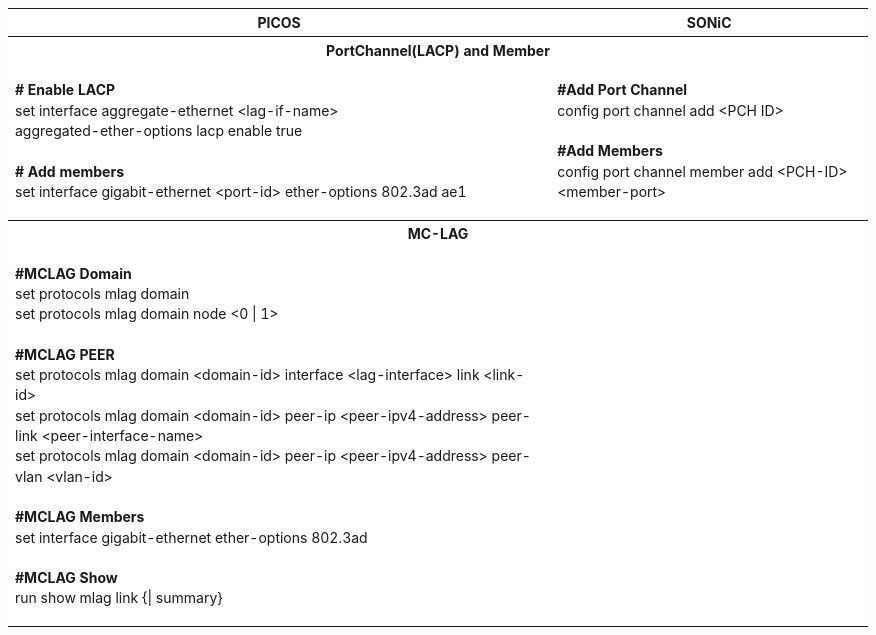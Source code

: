 
<table>
 <tr>
   <th>PICOS</th>
   <th>SONiC</th>
 </tr>
 <tr>
 <th colspan='2'>PortChannel(LACP) and Member</th>
 </tr>
 <tr>
  <tr>
  <td>

<b># Enable LACP</b><br>
set interface aggregate-ethernet &lt;lag-if-name><br>
 aggregated-ether-options lacp enable true<br>
</br>
<b># Add members</b><br>
set interface gigabit-ethernet &lt;port-id> ether-options 802.3ad ae1

  </td>
  <td>

<b>#Add Port Channel</b><br>
config port channel add &lt;PCH ID><br><br>
<b>#Add Members</b><br>
config port channel member add &lt;PCH-ID> &lt;member-port>

  </td>
  </tr>
  <tr>
  <th colspan='2'>MC-LAG</th>
  </tr>
  <tr>
  <td>

<b>#MCLAG Domain</b><br>
set protocols mlag domain<Br>
set protocols mlag domain <domain-id> node <0 | 1><br>
</br>
<b>#MCLAG PEER</b><br>
set protocols mlag domain &lt;domain-id> interface &lt;lag-interface> link &lt;link-id><br>
set protocols mlag domain &lt;domain-id> peer-ip &lt;peer-ipv4-address> peer-link &lt;peer-interface-name><br>
set protocols mlag domain &lt;domain-id> peer-ip &lt;peer-ipv4-address> peer-vlan &lt;vlan-id><br>
</br>
<b>#MCLAG Members</b><br>
set interface gigabit-ethernet <port-id> ether-options 802.3ad <lag-if><br>
</br>
<b>#MCLAG Show</b><br>
run show mlag link {<link-id>| summary}<Br>


  </td>
  <td>
